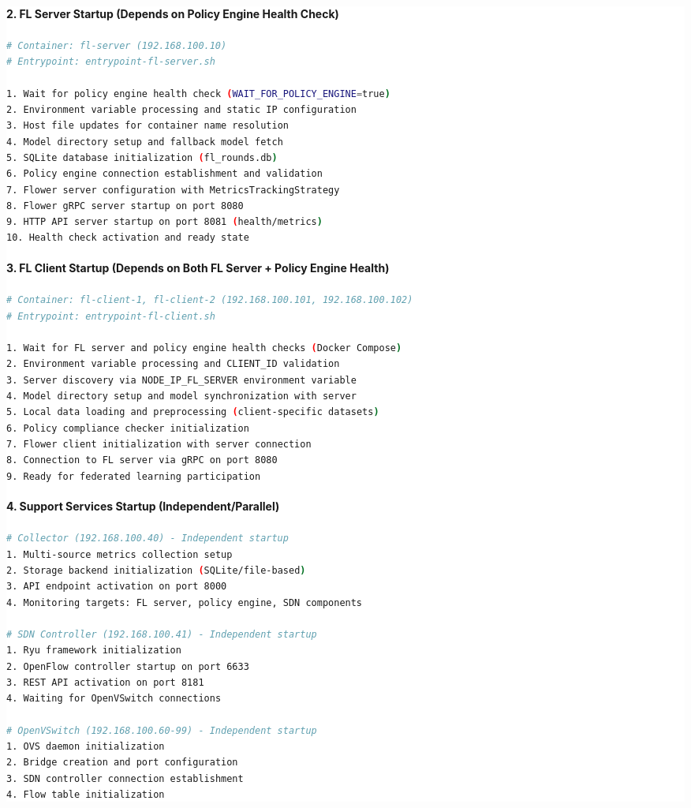 #### 2. **FL Server Startup** (Depends on Policy Engine Health Check)
```bash
# Container: fl-server (192.168.100.10)
# Entrypoint: entrypoint-fl-server.sh

1. Wait for policy engine health check (WAIT_FOR_POLICY_ENGINE=true)
2. Environment variable processing and static IP configuration
3. Host file updates for container name resolution
4. Model directory setup and fallback model fetch
5. SQLite database initialization (fl_rounds.db)
6. Policy engine connection establishment and validation
7. Flower server configuration with MetricsTrackingStrategy
8. Flower gRPC server startup on port 8080
9. HTTP API server startup on port 8081 (health/metrics)
10. Health check activation and ready state
```

#### 3. **FL Client Startup** (Depends on Both FL Server + Policy Engine Health)
```bash
# Container: fl-client-1, fl-client-2 (192.168.100.101, 192.168.100.102)
# Entrypoint: entrypoint-fl-client.sh

1. Wait for FL server and policy engine health checks (Docker Compose)
2. Environment variable processing and CLIENT_ID validation
3. Server discovery via NODE_IP_FL_SERVER environment variable
4. Model directory setup and model synchronization with server
5. Local data loading and preprocessing (client-specific datasets)
6. Policy compliance checker initialization
7. Flower client initialization with server connection
8. Connection to FL server via gRPC on port 8080
9. Ready for federated learning participation
```

#### 4. **Support Services Startup** (Independent/Parallel)
```bash
# Collector (192.168.100.40) - Independent startup
1. Multi-source metrics collection setup
2. Storage backend initialization (SQLite/file-based)
3. API endpoint activation on port 8000
4. Monitoring targets: FL server, policy engine, SDN components

# SDN Controller (192.168.100.41) - Independent startup  
1. Ryu framework initialization
2. OpenFlow controller startup on port 6633
3. REST API activation on port 8181
4. Waiting for OpenVSwitch connections

# OpenVSwitch (192.168.100.60-99) - Independent startup
1. OVS daemon initialization
2. Bridge creation and port configuration
3. SDN controller connection establishment
4. Flow table initialization
```
